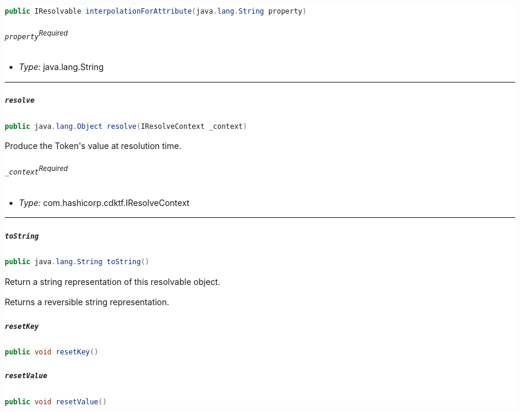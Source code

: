 ```java
public IResolvable interpolationForAttribute(java.lang.String property)
```

###### `property`<sup>Required</sup> <a name="property" id="rhizo-co-terraform-provider-lacework.integrationProxyScanner.IntegrationProxyScannerLimitByLabelOutputReference.interpolationForAttribute.parameter.property"></a>

- *Type:* java.lang.String

---

##### `resolve` <a name="resolve" id="rhizo-co-terraform-provider-lacework.integrationProxyScanner.IntegrationProxyScannerLimitByLabelOutputReference.resolve"></a>

```java
public java.lang.Object resolve(IResolveContext _context)
```

Produce the Token's value at resolution time.

###### `_context`<sup>Required</sup> <a name="_context" id="rhizo-co-terraform-provider-lacework.integrationProxyScanner.IntegrationProxyScannerLimitByLabelOutputReference.resolve.parameter._context"></a>

- *Type:* com.hashicorp.cdktf.IResolveContext

---

##### `toString` <a name="toString" id="rhizo-co-terraform-provider-lacework.integrationProxyScanner.IntegrationProxyScannerLimitByLabelOutputReference.toString"></a>

```java
public java.lang.String toString()
```

Return a string representation of this resolvable object.

Returns a reversible string representation.

##### `resetKey` <a name="resetKey" id="rhizo-co-terraform-provider-lacework.integrationProxyScanner.IntegrationProxyScannerLimitByLabelOutputReference.resetKey"></a>

```java
public void resetKey()
```

##### `resetValue` <a name="resetValue" id="rhizo-co-terraform-provider-lacework.integrationProxyScanner.IntegrationProxyScannerLimitByLabelOutputReference.resetValue"></a>

```java
public void resetValue()
```
